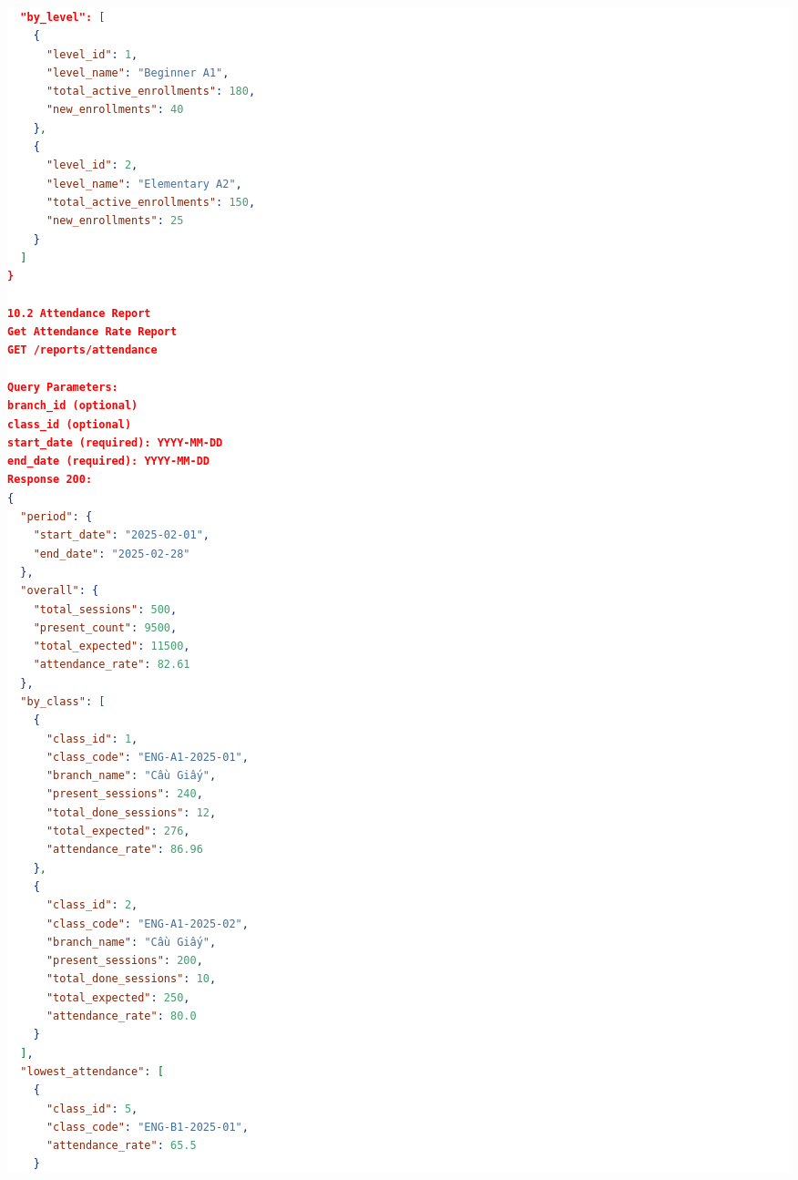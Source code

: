 ```json
  "by_level": [
    {
      "level_id": 1,
      "level_name": "Beginner A1",
      "total_active_enrollments": 180,
      "new_enrollments": 40
    },
    {
      "level_id": 2,
      "level_name": "Elementary A2",
      "total_active_enrollments": 150,
      "new_enrollments": 25
    }
  ]
}

10.2 Attendance Report
Get Attendance Rate Report
GET /reports/attendance

Query Parameters:
branch_id (optional)
class_id (optional)
start_date (required): YYYY-MM-DD
end_date (required): YYYY-MM-DD
Response 200:
{
  "period": {
    "start_date": "2025-02-01",
    "end_date": "2025-02-28"
  },
  "overall": {
    "total_sessions": 500,
    "present_count": 9500,
    "total_expected": 11500,
    "attendance_rate": 82.61
  },
  "by_class": [
    {
      "class_id": 1,
      "class_code": "ENG-A1-2025-01",
      "branch_name": "Cầu Giấy",
      "present_sessions": 240,
      "total_done_sessions": 12,
      "total_expected": 276,
      "attendance_rate": 86.96
    },
    {
      "class_id": 2,
      "class_code": "ENG-A1-2025-02",
      "branch_name": "Cầu Giấy",
      "present_sessions": 200,
      "total_done_sessions": 10,
      "total_expected": 250,
      "attendance_rate": 80.0
    }
  ],
  "lowest_attendance": [
    {
      "class_id": 5,
      "class_code": "ENG-B1-2025-01",
      "attendance_rate": 65.5
    }
```